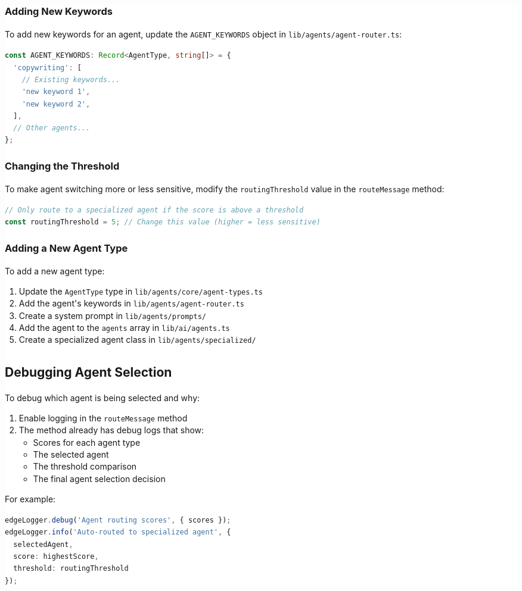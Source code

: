 ### Adding New Keywords

To add new keywords for an agent, update the `AGENT_KEYWORDS` object in `lib/agents/agent-router.ts`:

```typescript
const AGENT_KEYWORDS: Record<AgentType, string[]> = {
  'copywriting': [
    // Existing keywords...
    'new keyword 1', 
    'new keyword 2',
  ],
  // Other agents...
};
```

### Changing the Threshold

To make agent switching more or less sensitive, modify the `routingThreshold` value in the `routeMessage` method:

```typescript
// Only route to a specialized agent if the score is above a threshold
const routingThreshold = 5; // Change this value (higher = less sensitive)
```

### Adding a New Agent Type

To add a new agent type:

1. Update the `AgentType` type in `lib/agents/core/agent-types.ts`
2. Add the agent's keywords in `lib/agents/agent-router.ts`
3. Create a system prompt in `lib/agents/prompts/`
4. Add the agent to the `agents` array in `lib/ai/agents.ts`
5. Create a specialized agent class in `lib/agents/specialized/`

## Debugging Agent Selection

To debug which agent is being selected and why:

1. Enable logging in the `routeMessage` method
2. The method already has debug logs that show:
   - Scores for each agent type
   - The selected agent
   - The threshold comparison
   - The final agent selection decision

For example:
```typescript
edgeLogger.debug('Agent routing scores', { scores });
edgeLogger.info('Auto-routed to specialized agent', { 
  selectedAgent, 
  score: highestScore, 
  threshold: routingThreshold 
});
```
